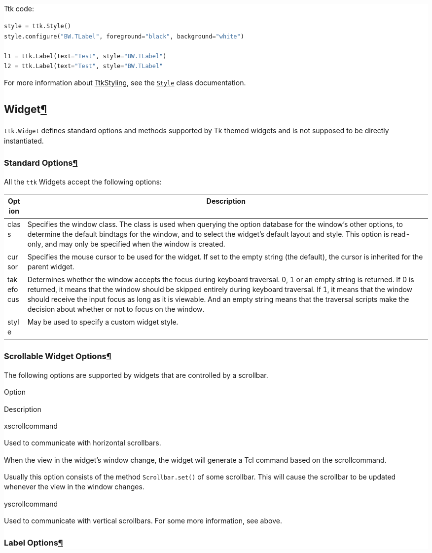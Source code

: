 Ttk code:

```py
style = ttk.Style()
style.configure("BW.TLabel", foreground="black", background="white")

l1 = ttk.Label(text="Test", style="BW.TLabel")
l2 = ttk.Label(text="Test", style="BW.TLabel"
```

For more information about [TtkStyling](#ttkstyling), see the [`Style`](#tkinter.ttk.Style "tkinter.ttk.Style") class documentation.

## Widget[¶](#widget "Link to this heading")

`ttk.Widget` defines standard options and methods supported by Tk themed widgets and is not supposed to be directly instantiated.

### Standard Options[¶](#standard-options "Link to this heading")

All the `ttk` Widgets accept the following options:

| Option    | Description                                                                                                                                                                                                                                                                                                                                                                                                                   |
|-----------|-------------------------------------------------------------------------------------------------------------------------------------------------------------------------------------------------------------------------------------------------------------------------------------------------------------------------------------------------------------------------------------------------------------------------------|
| class     | Specifies the window class. The class is used when querying the option database for the window’s other options, to determine the default bindtags for the window, and to select the widget’s default layout and style. This option is read-only, and may only be specified when the window is created.                                                                                                                        |
| cursor    | Specifies the mouse cursor to be used for the widget. If set to the empty string (the default), the cursor is inherited for the parent widget.                                                                                                                                                                                                                                                                                |
| takefocus | Determines whether the window accepts the focus during keyboard traversal. 0, 1 or an empty string is returned. If 0 is returned, it means that the window should be skipped entirely during keyboard traversal. If 1, it means that the window should receive the input focus as long as it is viewable. And an empty string means that the traversal scripts make the decision about whether or not to focus on the window. |
| style     | May be used to specify a custom widget style.                                                                                                                                                                                                                                                                                                                                                                                 |

### Scrollable Widget Options[¶](#scrollable-widget-options "Link to this heading")

The following options are supported by widgets that are controlled by a scrollbar.

Option

Description

xscrollcommand

Used to communicate with horizontal scrollbars.

When the view in the widget’s window change, the widget will generate a Tcl command based on the scrollcommand.

Usually this option consists of the method `Scrollbar.set()` of some scrollbar. This will cause the scrollbar to be updated whenever the view in the window changes.

yscrollcommand

Used to communicate with vertical scrollbars. For some more information, see above.

### Label Options[¶](#label-options "Link to this heading")
